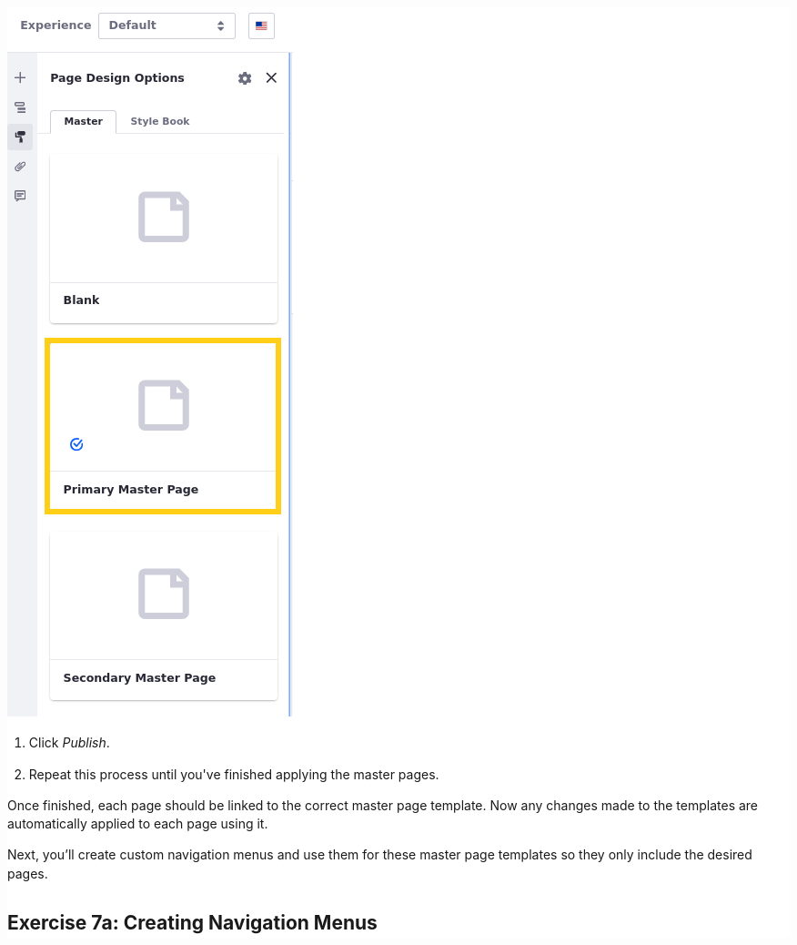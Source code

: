    ![Apply the appropriate master page template.](./day-1-exercises-for-building-enterprise-websites-with-liferay/lesson6/images/16.png)

1. Click *Publish*.

1. Repeat this process until you've finished applying the master pages.

Once finished, each page should be linked to the correct master page template. Now any changes made to the templates are automatically applied to each page using it.

Next, you’ll create custom navigation menus and use them for these master page templates so they only include the desired pages.

## Exercise 7a: Creating Navigation Menus
